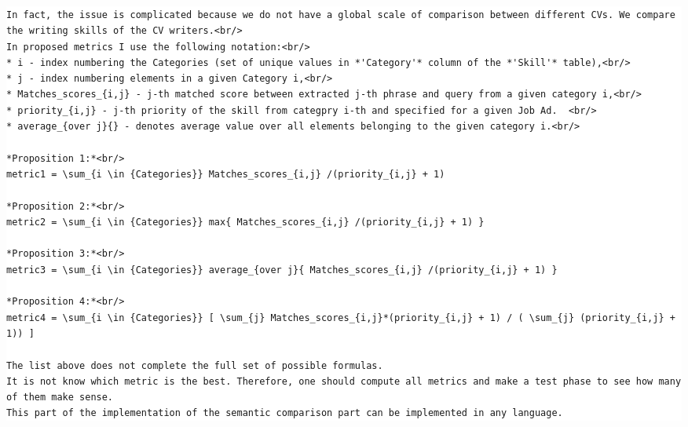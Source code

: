    ```
In fact, the issue is complicated because we do not have a global scale of comparison between different CVs. We compare the writing skills of the CV writers.<br/>
In proposed metrics I use the following notation:<br/>
  * i - index numbering the Categories (set of unique values in *'Category'* column of the *'Skill'* table),<br/>
  * j - index numbering elements in a given Category i,<br/>
  * Matches_scores_{i,j} - j-th matched score between extracted j-th phrase and query from a given category i,<br/>
  * priority_{i,j} - j-th priority of the skill from categpry i-th and specified for a given Job Ad.  <br/>
  * average_{over j}{} - denotes average value over all elements belonging to the given category i.<br/>

  *Proposition 1:*<br/>
  metric1 = \sum_{i \in {Categories}} Matches_scores_{i,j} /(priority_{i,j} + 1)

  *Proposition 2:*<br/>
  metric2 = \sum_{i \in {Categories}} max{ Matches_scores_{i,j} /(priority_{i,j} + 1) }

  *Proposition 3:*<br/> 
  metric3 = \sum_{i \in {Categories}} average_{over j}{ Matches_scores_{i,j} /(priority_{i,j} + 1) }

  *Proposition 4:*<br/>
  metric4 = \sum_{i \in {Categories}} [ \sum_{j} Matches_scores_{i,j}*(priority_{i,j} + 1) / ( \sum_{j} (priority_{i,j} + 1)) ]

  The list above does not complete the full set of possible formulas.
  It is not know which metric is the best. Therefore, one should compute all metrics and make a test phase to see how many of them make sense.
  This part of the implementation of the semantic comparison part can be implemented in any language.
